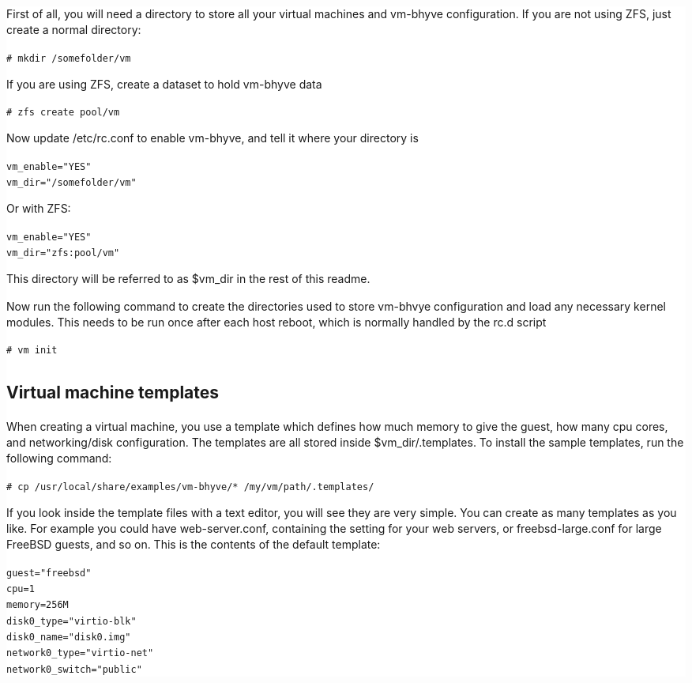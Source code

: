 First of all, you will need a directory to store all your virtual machines and vm-bhyve configuration.
If you are not using ZFS, just create a normal directory:

    # mkdir /somefolder/vm

If you are using ZFS, create a dataset to hold vm-bhyve data

    # zfs create pool/vm

Now update /etc/rc.conf to enable vm-bhyve, and tell it where your directory is

    vm_enable="YES"
    vm_dir="/somefolder/vm"

Or with ZFS:

    vm_enable="YES"
    vm_dir="zfs:pool/vm"

This directory will be referred to as $vm_dir in the rest of this readme.

Now run the following command to create the directories used to store vm-bhvye configuration and
load any necessary kernel modules. This needs to be run once after each host reboot, which is
normally handled by the rc.d script

    # vm init

## Virtual machine templates

When creating a virtual machine, you use a template which defines how much memory to give the guest,
how many cpu cores, and networking/disk configuration. The templates are all stored inside $vm_dir/.templates.
To install the sample templates, run the following command:

    # cp /usr/local/share/examples/vm-bhyve/* /my/vm/path/.templates/

If you look inside the template files with a text editor, you will see they are very simple. You
can create as many templates as you like. For example you could have web-server.conf, containing the setting
for your web servers, or freebsd-large.conf for large FreeBSD guests, and so on. This is the contents of
the default template:

    guest="freebsd"
    cpu=1
    memory=256M
    disk0_type="virtio-blk"
    disk0_name="disk0.img"
    network0_type="virtio-net"
    network0_switch="public"
